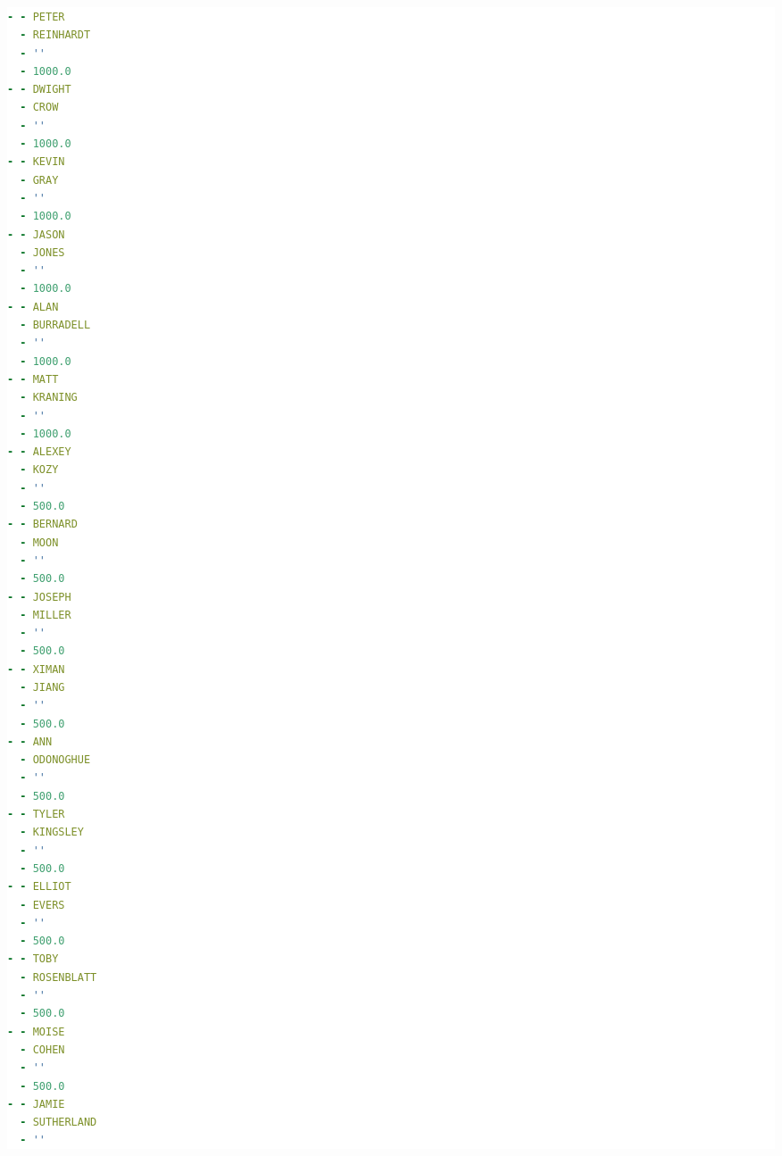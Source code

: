 ```yaml
- - PETER
  - REINHARDT
  - ''
  - 1000.0
- - DWIGHT
  - CROW
  - ''
  - 1000.0
- - KEVIN
  - GRAY
  - ''
  - 1000.0
- - JASON
  - JONES
  - ''
  - 1000.0
- - ALAN
  - BURRADELL
  - ''
  - 1000.0
- - MATT
  - KRANING
  - ''
  - 1000.0
- - ALEXEY
  - KOZY
  - ''
  - 500.0
- - BERNARD
  - MOON
  - ''
  - 500.0
- - JOSEPH
  - MILLER
  - ''
  - 500.0
- - XIMAN
  - JIANG
  - ''
  - 500.0
- - ANN
  - ODONOGHUE
  - ''
  - 500.0
- - TYLER
  - KINGSLEY
  - ''
  - 500.0
- - ELLIOT
  - EVERS
  - ''
  - 500.0
- - TOBY
  - ROSENBLATT
  - ''
  - 500.0
- - MOISE
  - COHEN
  - ''
  - 500.0
- - JAMIE
  - SUTHERLAND
  - ''
```